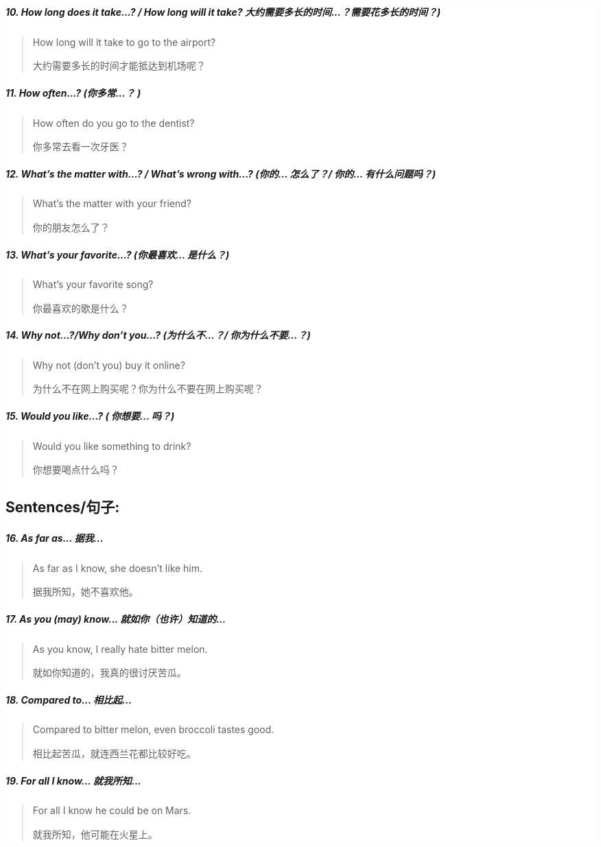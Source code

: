 ##### 10. How long does it take...? / How long will it take? 大约需要多长的时间...？需要花多长的时间？)
> How long will it take to go to the airport?
>
> 大约需要多长的时间才能抵达到机场呢？

##### 11. How often...? (你多常...？ )
> How often do you go to the dentist? 
>
> 你多常去看一次牙医？

##### 12. What’s the matter with...? / What’s wrong with...? (你的... 怎么了？/ 你的... 有什么问题吗？)
> What’s the matter with your friend?
>
> 你的朋友怎么了？

##### 13. What’s your favorite...? (你最喜欢... 是什么？)
> What’s your favorite song?
>
> 你最喜欢的歌是什么？

##### 14. Why not…?/Why don’t you...? (为什么不...？/ 你为什么不要...？)
> Why not (don’t you) buy it online?
>
> 为什么不在网上购买呢？你为什么不要在网上购买呢？

##### 15. Would you like...? ( 你想要... 吗？)
> Would you like something to drink?
> 
> 你想要喝点什么吗？


## Sentences/句子:
##### 16. As far as...  据我... 
> As far as I know, she doesn’t like him.
>
> 据我所知，她不喜欢他。

##### 17. As you (may) know...  就如你（也许）知道的... 
> As you know, I really hate bitter melon.
>
> 就如你知道的，我真的很讨厌苦瓜。

##### 18. Compared to...  相比起... 
> Compared to bitter melon, even broccoli tastes good.
>
> 相比起苦瓜，就连西兰花都比较好吃。

##### 19. For all I know...  就我所知... 
> For all I know he could be on Mars.
>
> 就我所知，他可能在火星上。
